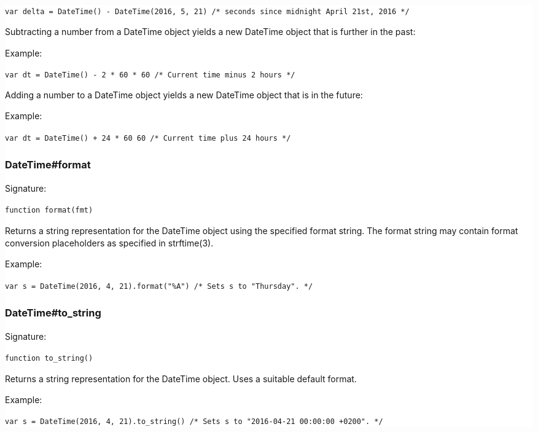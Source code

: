     var delta = DateTime() - DateTime(2016, 5, 21) /* seconds since midnight April 21st, 2016 */

Subtracting a number from a DateTime object yields a new DateTime object that is further in the past:

Example:

    var dt = DateTime() - 2 * 60 * 60 /* Current time minus 2 hours */

Adding a number to a DateTime object yields a new DateTime object that is in the future:

Example:

    var dt = DateTime() + 24 * 60 60 /* Current time plus 24 hours */

### DateTime#format <a id="datetime-format"></a>

Signature:

    function format(fmt)

Returns a string representation for the DateTime object using the specified format string.
The format string may contain format conversion placeholders as specified in strftime(3).

Example:

    var s = DateTime(2016, 4, 21).format("%A") /* Sets s to "Thursday". */

### DateTime#to_string <a id="datetime-tostring"></a>

Signature:

    function to_string()

Returns a string representation for the DateTime object. Uses a suitable default format.

Example:

    var s = DateTime(2016, 4, 21).to_string() /* Sets s to "2016-04-21 00:00:00 +0200". */
